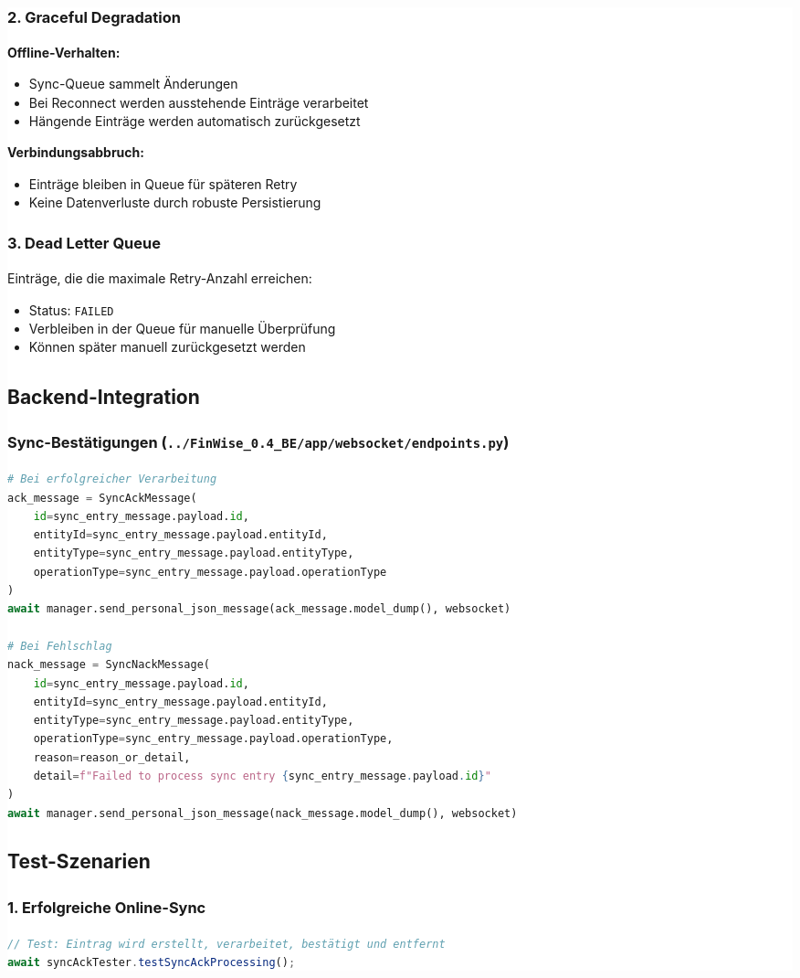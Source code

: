 ### 2. Graceful Degradation

**Offline-Verhalten:**
- Sync-Queue sammelt Änderungen
- Bei Reconnect werden ausstehende Einträge verarbeitet
- Hängende Einträge werden automatisch zurückgesetzt

**Verbindungsabbruch:**
- Einträge bleiben in Queue für späteren Retry
- Keine Datenverluste durch robuste Persistierung

### 3. Dead Letter Queue

Einträge, die die maximale Retry-Anzahl erreichen:
- Status: `FAILED`
- Verbleiben in der Queue für manuelle Überprüfung
- Können später manuell zurückgesetzt werden

## Backend-Integration

### Sync-Bestätigungen (`../FinWise_0.4_BE/app/websocket/endpoints.py`)

```python
# Bei erfolgreicher Verarbeitung
ack_message = SyncAckMessage(
    id=sync_entry_message.payload.id,
    entityId=sync_entry_message.payload.entityId,
    entityType=sync_entry_message.payload.entityType,
    operationType=sync_entry_message.payload.operationType
)
await manager.send_personal_json_message(ack_message.model_dump(), websocket)

# Bei Fehlschlag
nack_message = SyncNackMessage(
    id=sync_entry_message.payload.id,
    entityId=sync_entry_message.payload.entityId,
    entityType=sync_entry_message.payload.entityType,
    operationType=sync_entry_message.payload.operationType,
    reason=reason_or_detail,
    detail=f"Failed to process sync entry {sync_entry_message.payload.id}"
)
await manager.send_personal_json_message(nack_message.model_dump(), websocket)
```

## Test-Szenarien

### 1. Erfolgreiche Online-Sync
```typescript
// Test: Eintrag wird erstellt, verarbeitet, bestätigt und entfernt
await syncAckTester.testSyncAckProcessing();
```
